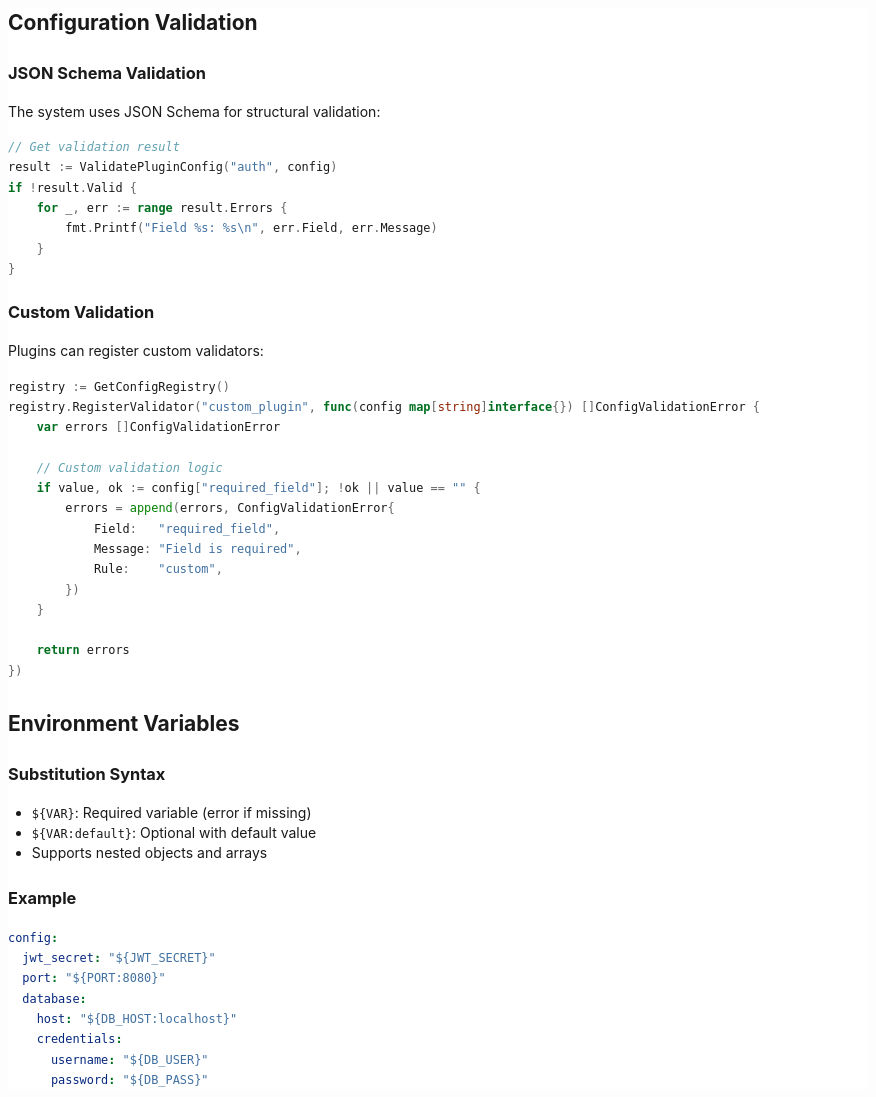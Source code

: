 ## Configuration Validation

### JSON Schema Validation

The system uses JSON Schema for structural validation:

```go
// Get validation result
result := ValidatePluginConfig("auth", config)
if !result.Valid {
    for _, err := range result.Errors {
        fmt.Printf("Field %s: %s\n", err.Field, err.Message)
    }
}
```

### Custom Validation

Plugins can register custom validators:

```go
registry := GetConfigRegistry()
registry.RegisterValidator("custom_plugin", func(config map[string]interface{}) []ConfigValidationError {
    var errors []ConfigValidationError
    
    // Custom validation logic
    if value, ok := config["required_field"]; !ok || value == "" {
        errors = append(errors, ConfigValidationError{
            Field:   "required_field",
            Message: "Field is required",
            Rule:    "custom",
        })
    }
    
    return errors
})
```

## Environment Variables

### Substitution Syntax

- `${VAR}`: Required variable (error if missing)
- `${VAR:default}`: Optional with default value
- Supports nested objects and arrays

### Example

```yaml
config:
  jwt_secret: "${JWT_SECRET}"
  port: "${PORT:8080}"
  database:
    host: "${DB_HOST:localhost}"
    credentials:
      username: "${DB_USER}"
      password: "${DB_PASS}"
```

